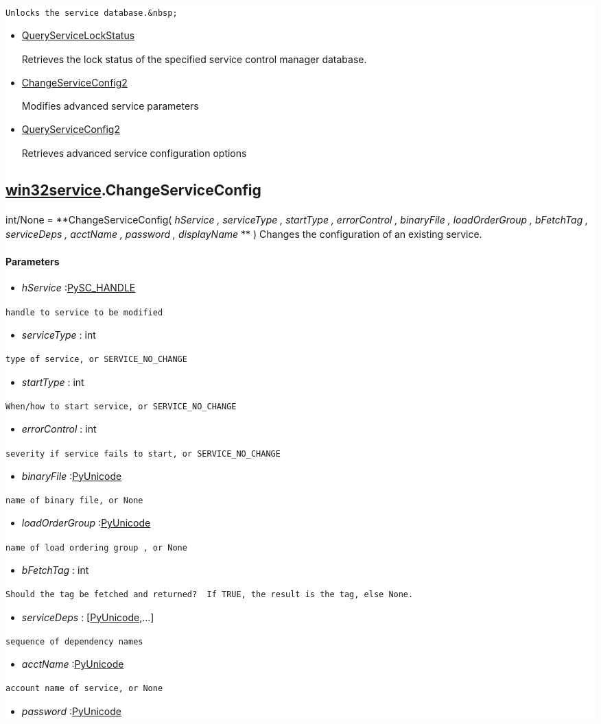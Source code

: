     Unlocks the service database.&nbsp;

  - [QueryServiceLockStatus](win32service.md#win32serviceQueryServiceLockStatus)

    Retrieves the lock status of the specified service control manager database.&nbsp;

  - [ChangeServiceConfig2](win32service.md#win32serviceChangeServiceConfig2)

    Modifies advanced service parameters&nbsp;

  - [QueryServiceConfig2](win32service.md#win32serviceQueryServiceConfig2)

    Retrieves advanced service configuration options&nbsp;

## [win32service](README.md#win32service).ChangeServiceConfig

int/None = **ChangeServiceConfig( *hService*  *, serviceType*  *, startType*  *, errorControl*  *, binaryFile*  *, loadOrderGroup*  *, bFetchTag*  *, serviceDeps*  *, acctName*  *, password*  *, displayName* ** )
Changes the configuration of an existing service.

#### Parameters


  -  *hService* :[PySC_HANDLE](PySC.md#PySCHANDLE)

    handle to service to be modified

  -  *serviceType* : int

    type of service, or SERVICE_NO_CHANGE

  -  *startType* : int

    When/how to start service, or SERVICE_NO_CHANGE

  -  *errorControl* : int

    severity if service fails to start, or SERVICE_NO_CHANGE

  -  *binaryFile* :[PyUnicode](README.md#PyUnicode)

    name of binary file, or None

  -  *loadOrderGroup* :[PyUnicode](README.md#PyUnicode)

    name of load ordering group , or None

  -  *bFetchTag* : int

    Should the tag be fetched and returned?  If TRUE, the result is the tag, else None.

  -  *serviceDeps* : [[PyUnicode](README.md#PyUnicode),...]

    sequence of dependency names

  -  *acctName* :[PyUnicode](README.md#PyUnicode)

    account name of service, or None

  -  *password* :[PyUnicode](README.md#PyUnicode)
